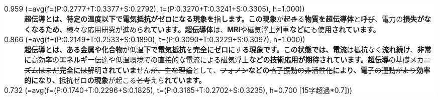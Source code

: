 <dl>
<dt>0.959 (=avg(f=(P:0.2777+T:0.3377+S:0.2792), t=(P:0.3270+T:0.3241+S:0.3305), h=1.000))</dt>
<dd><b>超伝導とは、特定の温度以下で電気抵抗がゼロになる現象を</b>指<b>します。この現象</b>が起<s>き</s>る<b>物質を超伝導体</b>と呼<s>び</s>、電力の<b>損失がなくなるため、</b>様々な応用研究が進めら<b>れています。超伝導体</b>は、<b>MRI</b>や磁気浮上列車<b>などに</b><s>も</s>使<b>用されています。</b></dd>
<dt>0.866 (=avg(f=(P:0.2149+T:0.2533+S:0.1890), t=(P:0.3090+T:0.3229+S:0.3097), h=1.000))</dt>
<dd><b>超伝導とは、ある金属や化合物</b>が低温<b>下で電気抵抗</b>を<b>完全にゼロに</b>す<b>る現象です。この状態では、電流</b>は抵抗なく<b>流れ続け</b>、<b>非常に</b>高効率の<b>エネルギー</b>伝<s>達や</s>低温環境<s>での直接</s>的な電流による磁気浮上<b>などの技術応用が期待されています。超伝導</b>の<s>基礎メカニズムはまだ</s><b>完全に</b><s>は解</s>明<b>されていま</b>せん<s>が、主な理論</s>として、<s>フォノン</s><b>などの</b><s>格子振動の非活性化</s><b>により、電</b>子<s>の運動がより</s><b>効率的になり、</b>抵抗ゼロ<b>の現象</b>が起こる<s>と考</s>えら<b>れています。</b></dd>
<dt>0.732 (=avg(f=(P:0.1740+T:0.2296+S:0.1825), t=(P:0.3165+T:0.2702+S:0.3235), h=0.700 [15字超過*0.7]))</dt>
